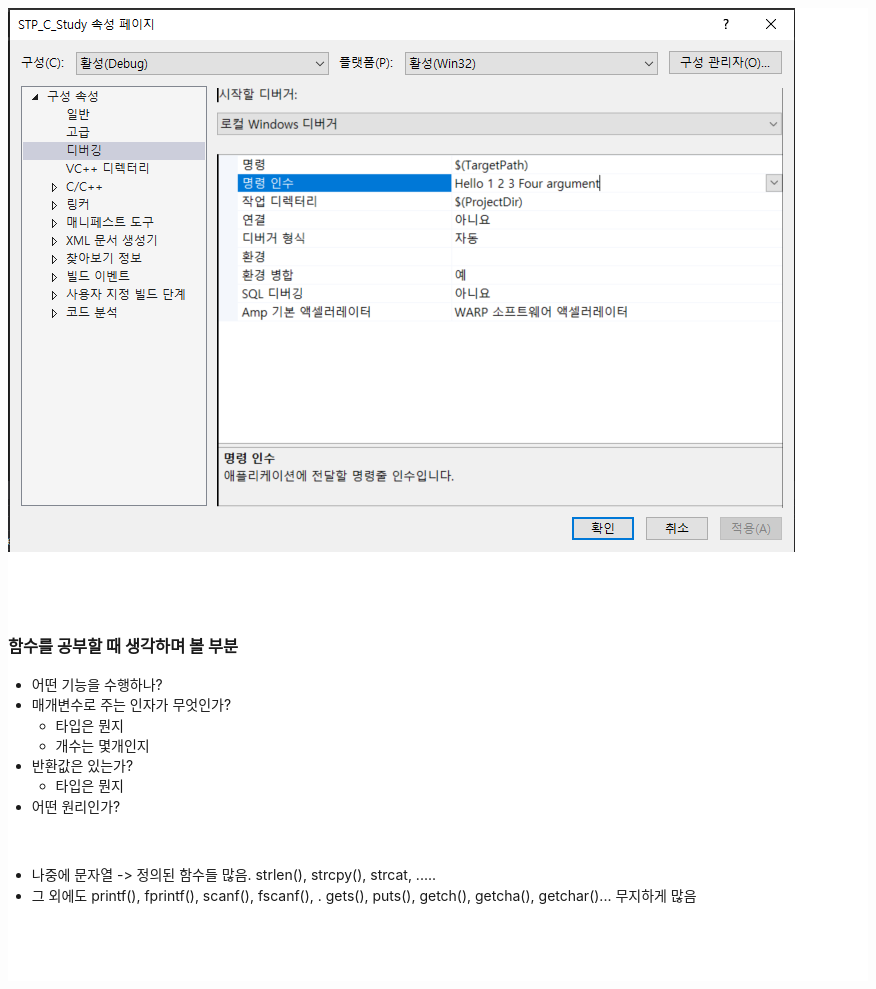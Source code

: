 ![image-20210712184040221](/assets/img/study/c/image-20210712184040221.png)

 <br/>

<br/>

### 함수를 공부할 때 생각하며 볼 부분

* 어떤 기능을 수행하나?
* 매개변수로 주는 인자가 무엇인가?
  * 타입은 뭔지
  * 개수는 몇개인지
* 반환값은 있는가?
  * 타입은 뭔지
* 어떤 원리인가?

<br/>

* 나중에 문자열 -> 정의된 함수들 많음. strlen(), strcpy(), strcat, .....
* 그 외에도 printf(), fprintf(), scanf(), fscanf(), . gets(), puts(), getch(), getcha(), getchar()... 무지하게 많음

<br/>

<br/>

<br/>
